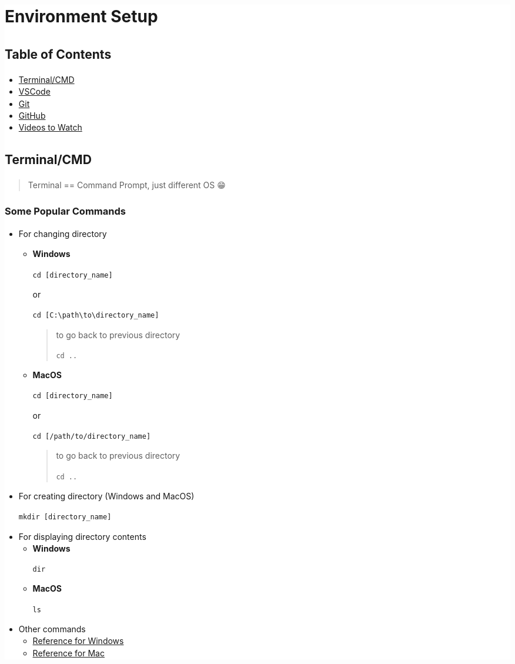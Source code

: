 # Environment Setup

## Table of Contents
- [Terminal/CMD](#terminalcmd)
- [VSCode](#vscode)
- [Git](#git)
- [GitHub](#github-classroom)
- [Videos to Watch](#videos-to-watch)

## Terminal/CMD
> Terminal == Command Prompt, just different OS 😁
### Some Popular Commands
- For changing directory
  - **Windows**
    ```
    cd [directory_name]
    ```
    or
    
    ```
    cd [C:\path\to\directory_name]
    ```

    > to go back to previous directory
    > ```
    > cd ..
    > ```
  - **MacOS**
    ```
    cd [directory_name]
    ```
    or
    
    ```
    cd [/path/to/directory_name]
    ```

    > to go back to previous directory
    > ```
    > cd ..
    > ```
- For creating directory (Windows and MacOS)
  ```
  mkdir [directory_name]
  ```
- For displaying directory contents
  - **Windows**
    ```
    dir
    ```
  - **MacOS**
    ```
    ls
    ```
- Other commands
   - [Reference for Windows](https://www.ninjaone.com/blog/windows-cmd-commands/)
   - [Reference for Mac](https://www.techrepublic.com/article/16-terminal-commands-every-user-should-know/)
